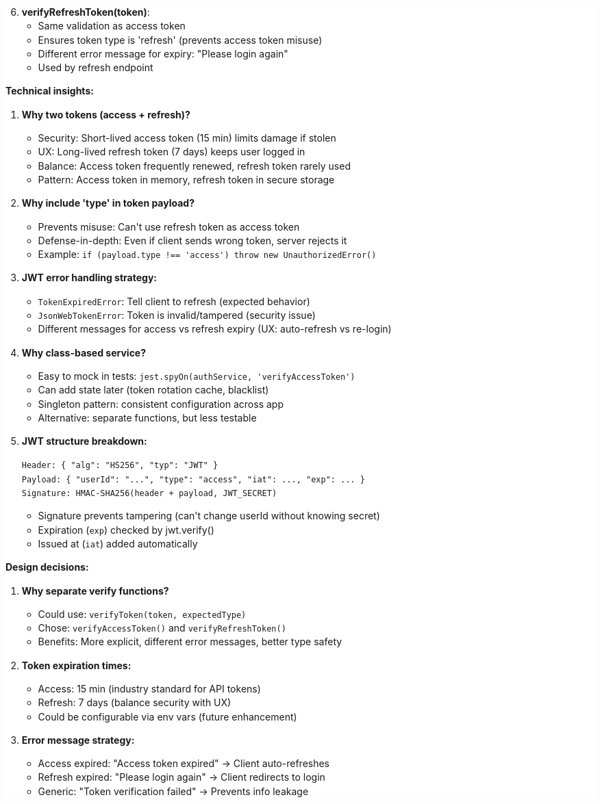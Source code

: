 6. **verifyRefreshToken(token)**:
   - Same validation as access token
   - Ensures token type is 'refresh' (prevents access token misuse)
   - Different error message for expiry: "Please login again"
   - Used by refresh endpoint

**Technical insights:**

1. **Why two tokens (access + refresh)?**
   - Security: Short-lived access token (15 min) limits damage if stolen
   - UX: Long-lived refresh token (7 days) keeps user logged in
   - Balance: Access token frequently renewed, refresh token rarely used
   - Pattern: Access token in memory, refresh token in secure storage

2. **Why include 'type' in token payload?**
   - Prevents misuse: Can't use refresh token as access token
   - Defense-in-depth: Even if client sends wrong token, server rejects it
   - Example: `if (payload.type !== 'access') throw new UnauthorizedError()`

3. **JWT error handling strategy:**
   - `TokenExpiredError`: Tell client to refresh (expected behavior)
   - `JsonWebTokenError`: Token is invalid/tampered (security issue)
   - Different messages for access vs refresh expiry (UX: auto-refresh vs re-login)

4. **Why class-based service?**
   - Easy to mock in tests: `jest.spyOn(authService, 'verifyAccessToken')`
   - Can add state later (token rotation cache, blacklist)
   - Singleton pattern: consistent configuration across app
   - Alternative: separate functions, but less testable

5. **JWT structure breakdown:**
   ```
   Header: { "alg": "HS256", "typ": "JWT" }
   Payload: { "userId": "...", "type": "access", "iat": ..., "exp": ... }
   Signature: HMAC-SHA256(header + payload, JWT_SECRET)
   ```

   - Signature prevents tampering (can't change userId without knowing secret)
   - Expiration (`exp`) checked by jwt.verify()
   - Issued at (`iat`) added automatically

**Design decisions:**

1. **Why separate verify functions?**
   - Could use: `verifyToken(token, expectedType)`
   - Chose: `verifyAccessToken()` and `verifyRefreshToken()`
   - Benefits: More explicit, different error messages, better type safety

2. **Token expiration times:**
   - Access: 15 min (industry standard for API tokens)
   - Refresh: 7 days (balance security with UX)
   - Could be configurable via env vars (future enhancement)

3. **Error message strategy:**
   - Access expired: "Access token expired" → Client auto-refreshes
   - Refresh expired: "Please login again" → Client redirects to login
   - Generic: "Token verification failed" → Prevents info leakage
